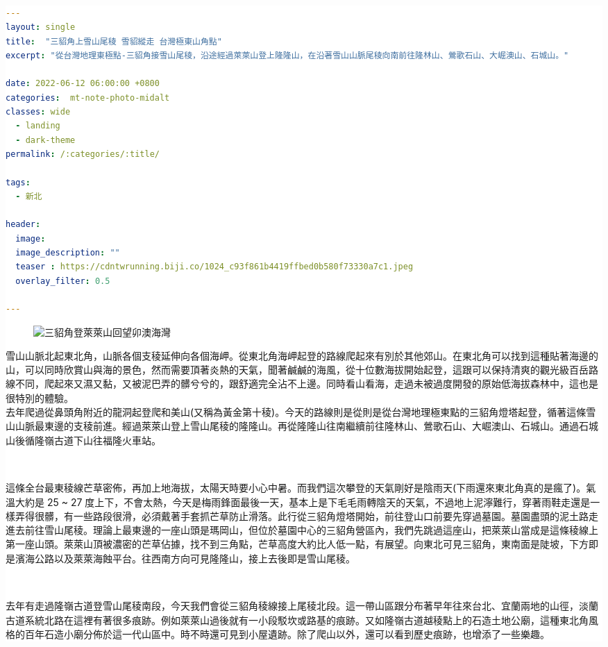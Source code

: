 ```yaml
---
layout: single
title:  "三貂角上雪山尾稜 雪貂縱走 台灣極東山角點"
excerpt: "從台灣地理東極點-三貂角接雪山尾稜，沿途經過萊萊山登上隆隆山，在沿著雪山山脈尾稜向南前往隆林山、鶯歌石山、大崛澳山、石城山。"

date: 2022-06-12 06:00:00 +0800
categories:  mt-note-photo-midalt
classes: wide
  - landing
  - dark-theme 
permalink: /:categories/:title/

tags:
  - 新北

header:
  image:
  image_description: ""
  teaser : https://cdntwrunning.biji.co/1024_c93f861b4419ffbed0b580f73330a7c1.jpeg
  overlay_filter: 0.5

---
```


<figure style="width: 45%" class="align-right">
  <img src="https://cdntwrunning.biji.co/1024_530fdd4497fcd0a24c1fa4f9e509b548.jpeg" alt="三貂角登萊萊山回望卯澳海灣">
  <figcaption>  </figcaption>
</figure>  

雪山山脈北起東北角，山脈各個支稜延伸向各個海岬。從東北角海岬起登的路線爬起來有別於其他郊山。在東北角可以找到這種貼著海邊的山，可以同時欣賞山與海的景色，然而需要頂著炎熱的天氣，聞著鹹鹹的海風，從十位數海拔開始起登，這跟可以保持清爽的觀光級百岳路線不同，爬起來又濕又黏，又被泥巴弄的髒兮兮的，跟舒適完全沾不上邊。同時看山看海，走過未被過度開發的原始低海拔森林中，這也是很特別的體驗。  
去年爬過從鼻頭角附近的龍洞起登爬和美山(又稱為黃金第十稜)。今天的路線則是從則是從台灣地理極東點的三貂角燈塔起登，循著這條雪山山脈最東邊的支稜前進。經過萊萊山登上雪山尾稜的隆隆山。再從隆隆山往南繼續前往隆林山、鶯歌石山、大崛澳山、石城山。通過石城山後循隆嶺古道下山往福隆火車站。

<figure style="width: 95%" class="align-center">
  <img src="https://cdntwrunning.biji.co/1024_f9af7ac483f411c8b97662cc15f419cc.jpeg" alt="">
  <figcaption>  </figcaption>
</figure>

這條全台最東稜線芒草密佈，再加上地海拔，太陽天時要小心中暑。而我們這次攀登的天氣剛好是陰雨天(下雨還來東北角真的是瘋了)。氣溫大約是 25 ~ 27 度上下，不會太熱，今天是梅雨鋒面最後一天，基本上是下毛毛雨轉陰天的天氣，不過地上泥濘難行，穿著雨鞋走還是一樣弄得很髒，有一些路段很滑，必須戴著手套抓芒草防止滑落。此行從三貂角燈塔開始，前往登山口前要先穿過墓園。墓園盡頭的泥土路走進去前往雪山尾稜。理論上最東邊的一座山頭是瑪岡山，但位於墓園中心的三貂角營區內，我們先跳過這座山，把萊萊山當成是這條稜線上第一座山頭。萊萊山頂被濃密的芒草佔據，找不到三角點，芒草高度大約比人低一點，有展望。向東北可見三貂角，東南面是陡坡，下方即是濱海公路以及萊萊海蝕平台。往西南方向可見隆隆山，接上去後即是雪山尾稜。


<figure style="width: 95%" class="align-center">
  <img src="https://cdntwrunning.biji.co/1024_3fae23817f6c70550c4c24d546eca32c.jpeg" alt="">
  <figcaption>  </figcaption>
</figure>

去年有走過隆嶺古道登雪山尾稜南段，今天我們會從三貂角稜線接上尾稜北段。這一帶山區跟分布著早年往來台北、宜蘭兩地的山徑，淡蘭古道系統北路在這裡有著很多痕跡。例如萊萊山過後就有一小段駁坎或路基的痕跡。又如隆嶺古道越稜點上的石造土地公廟，這種東北角風格的百年石造小廟分佈於這一代山區中。時不時還可見到小屋遺跡。除了爬山以外，還可以看到歷史痕跡，也增添了一些樂趣。

